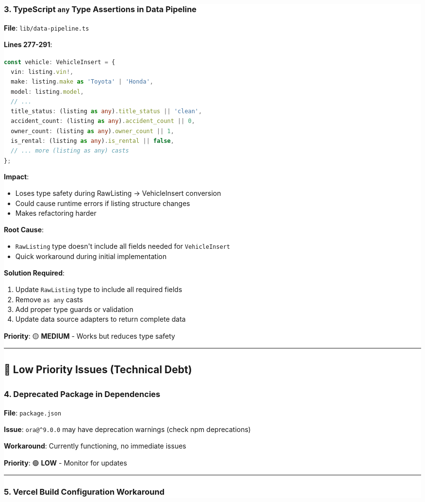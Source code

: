 ### 3. TypeScript `any` Type Assertions in Data Pipeline

**File**: `lib/data-pipeline.ts`

**Lines 277-291**:

```typescript
const vehicle: VehicleInsert = {
  vin: listing.vin!,
  make: listing.make as 'Toyota' | 'Honda',
  model: listing.model,
  // ...
  title_status: (listing as any).title_status || 'clean',
  accident_count: (listing as any).accident_count || 0,
  owner_count: (listing as any).owner_count || 1,
  is_rental: (listing as any).is_rental || false,
  // ... more (listing as any) casts
};
```

**Impact**:

- Loses type safety during RawListing → VehicleInsert conversion
- Could cause runtime errors if listing structure changes
- Makes refactoring harder

**Root Cause**:

- `RawListing` type doesn't include all fields needed for `VehicleInsert`
- Quick workaround during initial implementation

**Solution Required**:

1. Update `RawListing` type to include all required fields
2. Remove `as any` casts
3. Add proper type guards or validation
4. Update data source adapters to return complete data

**Priority**: 🟡 **MEDIUM** - Works but reduces type safety

---

## 📝 Low Priority Issues (Technical Debt)

### 4. Deprecated Package in Dependencies

**File**: `package.json`

**Issue**: `ora@^9.0.0` may have deprecation warnings (check npm deprecations)

**Workaround**: Currently functioning, no immediate issues

**Priority**: 🟢 **LOW** - Monitor for updates

---

### 5. Vercel Build Configuration Workaround
